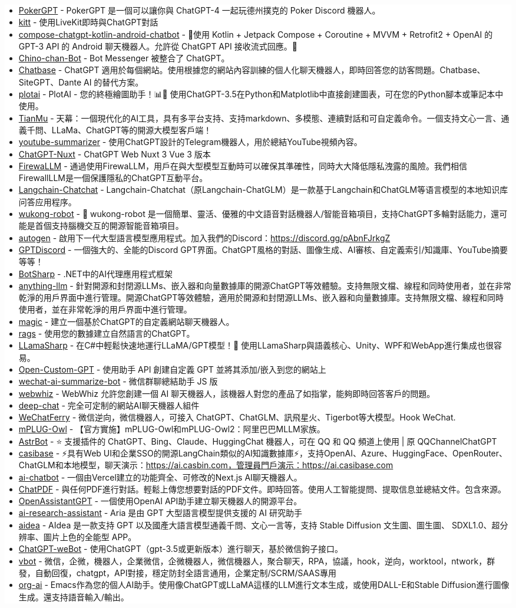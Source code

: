  * [PokerGPT](https://github.com/matteo-psnt/pokergpt) - PokerGPT 是一個可以讓你與 ChatGPT-4 一起玩德州撲克的 Poker Discord 機器人。
 * [kitt](https://github.com/livekit-examples/kitt) - 使用LiveKit即時與ChatGPT對話
 * [compose-chatgpt-kotlin-android-chatbot](https://github.com/lambiengcode/compose-chatgpt-kotlin-android-chatbot) - :lion:使用 Kotlin + Jetpack Compose + Coroutine + MVVM + Retrofit2 + OpenAI 的 GPT-3 API 的 Android 聊天機器人。允許從 ChatGPT API 接收流式回應。🤖
 * [Chino-chan-Bot](https://github.com/misonomikadev/chino-chan-bot) - Bot Messenger 被整合了 ChatGPT。
 * [Chatbase](https://github.com/anil-matcha/chatbase) - ChatGPT 適用於每個網站。使用根據您的網站內容訓練的個人化聊天機器人，即時回答您的訪客問題。Chatbase、SiteGPT、Dante AI 的替代方案。
 * [plotai](https://github.com/mljar/plotai) - PlotAI - 您的終極繪圖助手！📊🤖 使用ChatGPT-3.5在Python和Matplotlib中直接創建圖表，可在您的Python腳本或筆記本中使用。
 * [TianMu](https://github.com/openjarvisai/tianmu) - 天幕：一個現代化的AI工具，具有多平台支持、支持markdown、多模態、連續對話和可自定義命令。一個支持文心一言、通義千問、LLaMa、ChatGPT等的開源大模型客戶端！
 * [youtube-summarizer](https://github.com/sabber-slt/youtube-summarizer) - 使用ChatGPT設計的Telegram機器人，用於總結YouTube視頻內容。
 * [ChatGPT-Nuxt](https://github.com/hylarucoder/chatgpt-nuxt) - ChatGPT Web Nuxt 3 Vue 3 版本
 * [FirewaLLM](https://github.com/ysy1216/firewallm) - 通過使用FirewaLLM，用戶在與大型模型互動時可以確保其準確性，同時大大降低隱私洩露的風險。我們相信FirewallLLM是一個保護隱私的ChatGPT互動平台。
 * [Langchain-Chatchat](https://github.com/chatchat-space/langchain-chatchat) - Langchain-Chatchat（原Langchain-ChatGLM）是一款基于Langchain和ChatGLM等语言模型的本地知识库问答应用程序。
 * [wukong-robot](https://github.com/wzpan/wukong-robot) - 🤖 wukong-robot 是一個簡單、靈活、優雅的中文語音對話機器人/智能音箱項目，支持ChatGPT多輪對話能力，還可能是首個支持腦機交互的開源智能音箱項目。
 * [autogen](https://github.com/microsoft/autogen) - 啟用下一代大型語言模型應用程式。加入我們的Discord：https://discord.gg/pAbnFJrkgZ
 * [GPTDiscord](https://github.com/kav-k/gptdiscord) - 一個強大的、全能的Discord GPT界面。ChatGPT風格的對話、圖像生成、AI審核、自定義索引/知識庫、YouTube摘要等等！
 * [BotSharp](https://github.com/scisharp/botsharp) - .NET中的AI代理應用程式框架
 * [anything-llm](https://github.com/mintplex-labs/anything-llm) - 針對開源和封閉源LLMs、嵌入器和向量數據庫的開源ChatGPT等效體驗。支持無限文檔、線程和同時使用者，並在非常乾淨的用戶界面中進行管理。開源ChatGPT等效體驗，適用於開源和封閉源LLMs、嵌入器和向量數據庫。支持無限文檔、線程和同時使用者，並在非常乾淨的用戶界面中進行管理。
 * [magic](https://github.com/polterguy/magic) - 建立一個基於ChatGPT的自定義網站聊天機器人。
 * [rags](https://github.com/run-llama/rags) - 使用您的數據建立自然語言的ChatGPT。
 * [LLamaSharp](https://github.com/scisharp/llamasharp) - 在C#中輕鬆快速地運行LLaMA/GPT模型！🤗 使用LLamaSharp與語義核心、Unity、WPF和WebApp進行集成也很容易。
 * [Open-Custom-GPT](https://github.com/samuraigpt/open-custom-gpt) - 使用助手 API 創建自定義 GPT 並將其添加/嵌入到您的網站上
 * [wechat-ai-summarize-bot](https://github.com/aoao-eth/wechat-ai-summarize-bot) - 微信群聊總結助手 JS 版
 * [webwhiz](https://github.com/webwhiz-ai/webwhiz) - WebWhiz 允許您創建一個 AI 聊天機器人，該機器人對您的產品了如指掌，能夠即時回答客戶的問題。
 * [deep-chat](https://github.com/ovidijusparsiunas/deep-chat) - 完全可定制的網站AI聊天機器人組件
 * [WeChatFerry](https://github.com/lich0821/wechatferry) - 微信逆向，微信機器人，可接入 ChatGPT、ChatGLM、訊飛星火、Tigerbot等大模型。Hook WeChat.
 * [mPLUG-Owl](https://github.com/x-plug/mplug-owl) - 【官方實施】mPLUG-Owl和mPLUG-Owl2：阿里巴巴MLLM家族。
 * [AstrBot](https://github.com/soulter/astrbot) - ⭐ 支援插件的 ChatGPT、Bing、Claude、HuggingChat 機器人，可在 QQ 和 QQ 頻道上使用 | 原 QQChannelChatGPT
 * [casibase](https://github.com/casibase/casibase) - ⚡️具有Web UI和企業SSO的開源LangChain類似的AI知識數據庫⚡️，支持OpenAI、Azure、HuggingFace、OpenRouter、ChatGLM和本地模型，聊天演示：https://ai.casbin.com，管理員門戶演示：https://ai.casibase.com
 * [ai-chatbot](https://github.com/vercel/ai-chatbot) - 一個由Vercel建立的功能齊全、可修改的Next.js AI聊天機器人。
 * [ChatPDF](https://github.com/anil-matcha/chatpdf) - 與任何PDF進行對話。輕鬆上傳您想要對話的PDF文件。即時回答。使用人工智能提問、提取信息並總結文件。包含來源。
 * [OpenAssistantGPT](https://github.com/marcolivierbouch/openassistantgpt) - 一個使用OpenAI API助手建立聊天機器人的開源平台。
 * [ai-research-assistant](https://github.com/lifan0127/ai-research-assistant) - Aria 是由 GPT 大型語言模型提供支援的 AI 研究助手
 * [aidea](https://github.com/mylxsw/aidea) - AIdea 是一款支持 GPT 以及國產大語言模型通義千問、文心一言等，支持 Stable Diffusion 文生圖、圖生圖、 SDXL1.0、超分辨率、圖片上色的全能型 APP。
 * [ChatGPT-weBot](https://github.com/snapdragonlee/chatgpt-webot) - 使用ChatGPT（gpt-3.5或更新版本）進行聊天，基於微信鉤子接口。
 * [vbot](https://github.com/hanson/vbot) - 微信，企微，機器人，企業微信，企微機器人，微信機器人，聚合聊天，RPA，協議，hook，逆向，worktool，ntwork，群發，自動回復，chatgpt，API對接，穩定防封全語言通用，企業定制/SCRM/SAAS專用
 * [org-ai](https://github.com/rksm/org-ai) - Emacs作為您的個人AI助手。使用像ChatGPT或LLaMA這樣的LLM進行文本生成，或使用DALL-E和Stable Diffusion進行圖像生成。還支持語音輸入/輸出。
